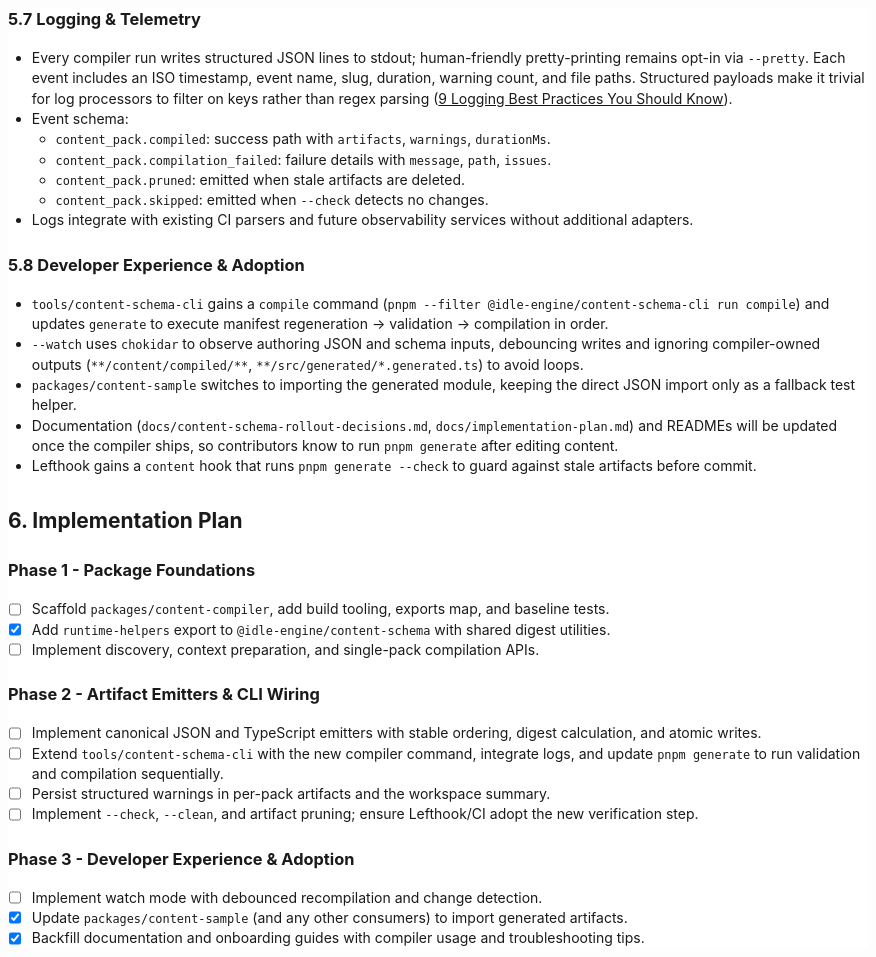 ### 5.7 Logging & Telemetry

- Every compiler run writes structured JSON lines to stdout; human-friendly pretty-printing remains opt-in via `--pretty`. Each event includes an ISO timestamp, event name, slug, duration, warning count, and file paths. Structured payloads make it trivial for log processors to filter on keys rather than regex parsing ([9 Logging Best Practices You Should Know](https://www.dash0.com/guides/logging-best-practices)).
- Event schema:
  - `content_pack.compiled`: success path with `artifacts`, `warnings`, `durationMs`.
  - `content_pack.compilation_failed`: failure details with `message`, `path`, `issues`.
  - `content_pack.pruned`: emitted when stale artifacts are deleted.
  - `content_pack.skipped`: emitted when `--check` detects no changes.
- Logs integrate with existing CI parsers and future observability services without additional adapters.

### 5.8 Developer Experience & Adoption

- `tools/content-schema-cli` gains a `compile` command (`pnpm --filter @idle-engine/content-schema-cli run compile`) and updates `generate` to execute manifest regeneration → validation → compilation in order.
- `--watch` uses `chokidar` to observe authoring JSON and schema inputs, debouncing writes and ignoring compiler-owned outputs (`**/content/compiled/**`, `**/src/generated/*.generated.ts`) to avoid loops.
- `packages/content-sample` switches to importing the generated module, keeping the direct JSON import only as a fallback test helper.
- Documentation (`docs/content-schema-rollout-decisions.md`, `docs/implementation-plan.md`) and READMEs will be updated once the compiler ships, so contributors know to run `pnpm generate` after editing content.
- Lefthook gains a `content` hook that runs `pnpm generate --check` to guard against stale artifacts before commit.

## 6. Implementation Plan

### Phase 1 - Package Foundations
- [ ] Scaffold `packages/content-compiler`, add build tooling, exports map, and baseline tests.
- [x] Add `runtime-helpers` export to `@idle-engine/content-schema` with shared digest utilities.
- [ ] Implement discovery, context preparation, and single-pack compilation APIs.

### Phase 2 - Artifact Emitters & CLI Wiring
- [ ] Implement canonical JSON and TypeScript emitters with stable ordering, digest calculation, and atomic writes.
- [ ] Extend `tools/content-schema-cli` with the new compiler command, integrate logs, and update `pnpm generate` to run validation and compilation sequentially.
- [ ] Persist structured warnings in per-pack artifacts and the workspace summary.
- [ ] Implement `--check`, `--clean`, and artifact pruning; ensure Lefthook/CI adopt the new verification step.

### Phase 3 - Developer Experience & Adoption
- [ ] Implement watch mode with debounced recompilation and change detection.
- [x] Update `packages/content-sample` (and any other consumers) to import generated artifacts.
- [x] Backfill documentation and onboarding guides with compiler usage and troubleshooting tips.
